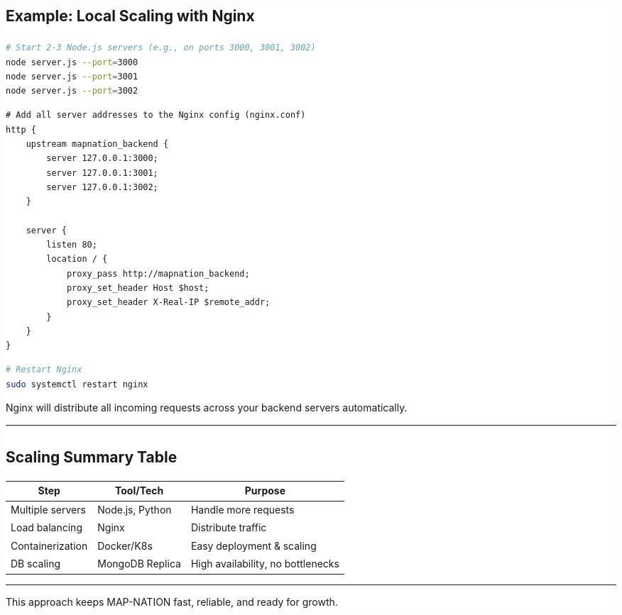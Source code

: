 
## Example: Local Scaling with Nginx

```bash
# Start 2-3 Node.js servers (e.g., on ports 3000, 3001, 3002)
node server.js --port=3000
node server.js --port=3001
node server.js --port=3002
```

```nginx
# Add all server addresses to the Nginx config (nginx.conf)
http {
    upstream mapnation_backend {
        server 127.0.0.1:3000;
        server 127.0.0.1:3001;
        server 127.0.0.1:3002;
    }

    server {
        listen 80;
        location / {
            proxy_pass http://mapnation_backend;
            proxy_set_header Host $host;
            proxy_set_header X-Real-IP $remote_addr;
        }
    }
}
```

```bash
# Restart Nginx
sudo systemctl restart nginx
```

Nginx will distribute all incoming requests across your backend servers automatically.

---

## Scaling Summary Table

| Step                | Tool/Tech         | Purpose                        |
|---------------------|------------------|--------------------------------|
| Multiple servers    | Node.js, Python  | Handle more requests           |
| Load balancing      | Nginx            | Distribute traffic             |
| Containerization    | Docker/K8s       | Easy deployment & scaling      |
| DB scaling          | MongoDB Replica  | High availability, no bottlenecks |


---

This approach keeps MAP-NATION fast, reliable, and ready for growth.  
